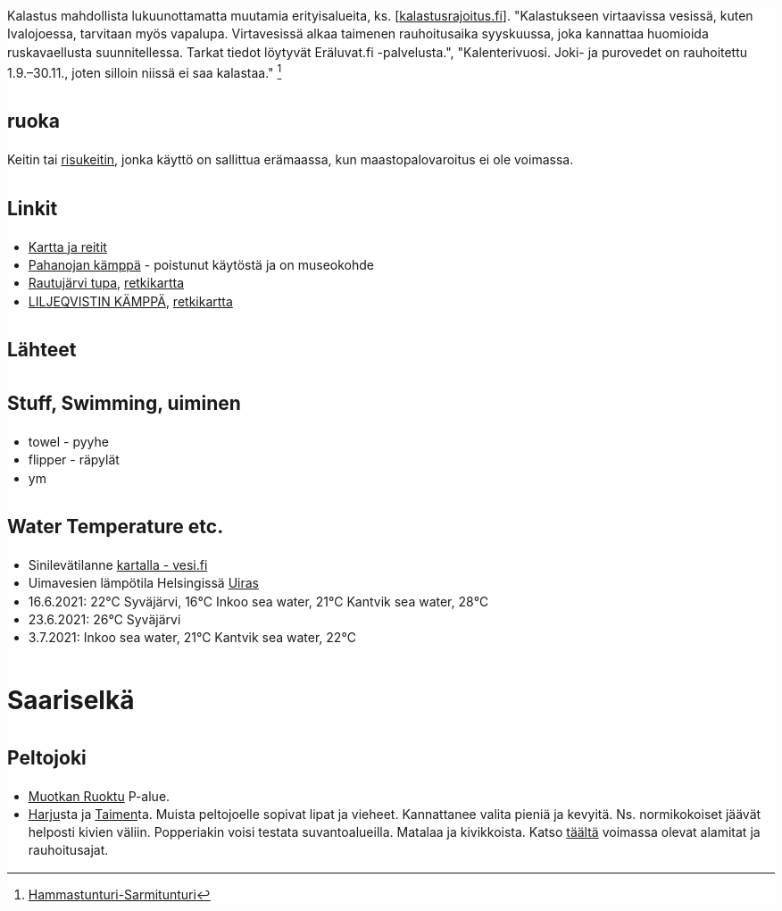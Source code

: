 Kalastus mahdollista lukuunottamatta muutamia erityisalueita, ks. [[kalastusrajoitus.fi](https://kalastusrajoitus.fi/#/kalastusrajoitus)]. "Kalastukseen virtaavissa vesissä, kuten Ivalojoessa, tarvitaan myös vapalupa. Virtavesissä alkaa taimenen rauhoitusaika syyskuussa, joka kannattaa huomioida ruskavaellusta suunnitellessa. Tarkat tiedot löytyvät Eräluvat.fi -palvelusta.", "Kalenterivuosi. Joki- ja purovedet on rauhoitettu 1.9.–30.11., joten silloin niissä ei saa kalastaa." [^2]

## ruoka

Keitin tai [risukeitin](https://www.luontoon.fi/retkeilynabc/varusteet/retkikeittimet/puukeittimet), jonka käyttö on sallittua erämaassa, kun maastopalovaroitus ei ole voimassa.

## Linkit

- [Kartta ja reitit](https://www.luontoon.fi/hammastunturi/kartatjakulkuyhteydet)
- [Pahanojan kämppä](https://www.patikka.net/Tupaluettelot/hammastunturi/tuvat/pahaoja.htm) - poistunut käytöstä ja on museokohde
- [Rautujärvi tupa](https://www.luontoon.fi/rautujarvipaivatupa), [retkikartta](https://www.retkikartta.fi/?id=1000001620)
- [LILJEQVISTIN KÄMPPÄ](https://www.patikka.net/Tupaluettelot/hammastunturi/tuvat/liljeqvistin_tupa.htm), [retkikartta](https://www.retkikartta.fi/?featureClass=buildings&id=60419)

## Lähteet

[^1]: [HAMMASTUNTURIN ERÄMAAN VAELLUS – 3 YÖTÄ LAPIN KULTAMAILLA](https://inthewoodsdear.fi/fi/seikkailut/hammastunturin-eramaan-vaellus-3-yota-lapin-kultamailla/), 30.10.2023
[^2]: [Hammastunturi-Sarmitunturi](https://www.eraluvat.fi/kalastus/kalastusmaksut-ja-luvat/vapalupa/alueet/hammastunturi-sarmitunturi.html)

## Stuff, Swimming, uiminen

- towel - pyyhe
- flipper - räpylät
- ym


## Water Temperature etc.
- Sinilevätilanne [kartalla - vesi.fi](https://www.vesi.fi/karttapalvelu/?theme=layernames_cyanobacteria_ulkoliikuntafi&teema=sinilevatilanne)
- Uimavesien lämpötila Helsingissä [Uiras](https://uiras.fvh.io/)
- 16.6.2021: 22&#8451; Syväjärvi, 16&#8451; Inkoo sea water, 21&#8451; Kantvik sea water, 28&#8451;
- 23.6.2021: 26&#8451; Syväjärvi
- 3.7.2021: Inkoo sea water, 21&#8451; Kantvik sea water, 22&#8451;

# Saariselkä

## Peltojoki
- [Muotkan Ruoktu](https://www.muotkanruoktu.com/reitit.htm) P-alue.
- [Harju](https://fi.wikipedia.org/wiki/Harjus)sta ja [Taimen](https://fi.wikipedia.org/wiki/Taimen)ta. Muista peltojoelle sopivat lipat ja vieheet. Kannattanee valita pieniä ja kevyitä. Ns. normikokoiset jäävät helposti kivien väliin. Popperiakin voisi testata suvantoalueilla. Matalaa ja kivikkoista. Katso [täältä](https://www.eraluvat.fi/kalastus/kalavesien-vastuullinen-hoito-ja-kaytto/pyyntimitat-ja-rauhoitusajat.html) voimassa olevat alamitat ja rauhoitusajat.

